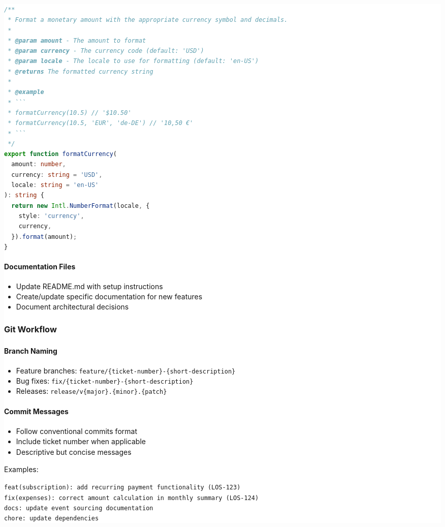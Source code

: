```typescript
/**
 * Format a monetary amount with the appropriate currency symbol and decimals.
 * 
 * @param amount - The amount to format
 * @param currency - The currency code (default: 'USD')
 * @param locale - The locale to use for formatting (default: 'en-US')
 * @returns The formatted currency string
 * 
 * @example
 * ```
 * formatCurrency(10.5) // '$10.50'
 * formatCurrency(10.5, 'EUR', 'de-DE') // '10,50 €'
 * ```
 */
export function formatCurrency(
  amount: number, 
  currency: string = 'USD', 
  locale: string = 'en-US'
): string {
  return new Intl.NumberFormat(locale, {
    style: 'currency',
    currency,
  }).format(amount);
}
```

#### Documentation Files

- Update README.md with setup instructions
- Create/update specific documentation for new features
- Document architectural decisions

### Git Workflow

#### Branch Naming

- Feature branches: `feature/{ticket-number}-{short-description}`
- Bug fixes: `fix/{ticket-number}-{short-description}`
- Releases: `release/v{major}.{minor}.{patch}`

#### Commit Messages

- Follow conventional commits format
- Include ticket number when applicable
- Descriptive but concise messages

Examples:

```
feat(subscription): add recurring payment functionality (LOS-123)
fix(expenses): correct amount calculation in monthly summary (LOS-124)
docs: update event sourcing documentation
chore: update dependencies
```

